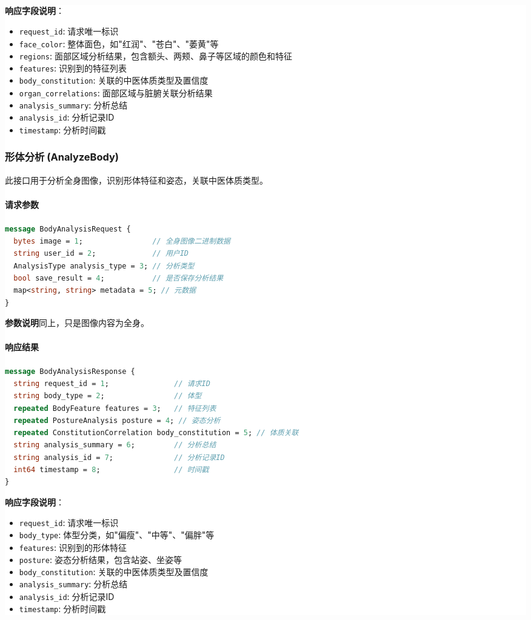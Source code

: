 **响应字段说明**：

- `request_id`: 请求唯一标识
- `face_color`: 整体面色，如"红润"、"苍白"、"萎黄"等
- `regions`: 面部区域分析结果，包含额头、两颊、鼻子等区域的颜色和特征
- `features`: 识别到的特征列表
- `body_constitution`: 关联的中医体质类型及置信度
- `organ_correlations`: 面部区域与脏腑关联分析结果
- `analysis_summary`: 分析总结
- `analysis_id`: 分析记录ID
- `timestamp`: 分析时间戳

### 形体分析 (AnalyzeBody)

此接口用于分析全身图像，识别形体特征和姿态，关联中医体质类型。

#### 请求参数

```protobuf
message BodyAnalysisRequest {
  bytes image = 1;                // 全身图像二进制数据
  string user_id = 2;             // 用户ID
  AnalysisType analysis_type = 3; // 分析类型
  bool save_result = 4;           // 是否保存分析结果
  map<string, string> metadata = 5; // 元数据
}
```

**参数说明**同上，只是图像内容为全身。

#### 响应结果

```protobuf
message BodyAnalysisResponse {
  string request_id = 1;               // 请求ID
  string body_type = 2;                // 体型
  repeated BodyFeature features = 3;   // 特征列表
  repeated PostureAnalysis posture = 4; // 姿态分析
  repeated ConstitutionCorrelation body_constitution = 5; // 体质关联
  string analysis_summary = 6;         // 分析总结
  string analysis_id = 7;              // 分析记录ID
  int64 timestamp = 8;                 // 时间戳
}
```

**响应字段说明**：

- `request_id`: 请求唯一标识
- `body_type`: 体型分类，如"偏瘦"、"中等"、"偏胖"等
- `features`: 识别到的形体特征
- `posture`: 姿态分析结果，包含站姿、坐姿等
- `body_constitution`: 关联的中医体质类型及置信度
- `analysis_summary`: 分析总结
- `analysis_id`: 分析记录ID
- `timestamp`: 分析时间戳
